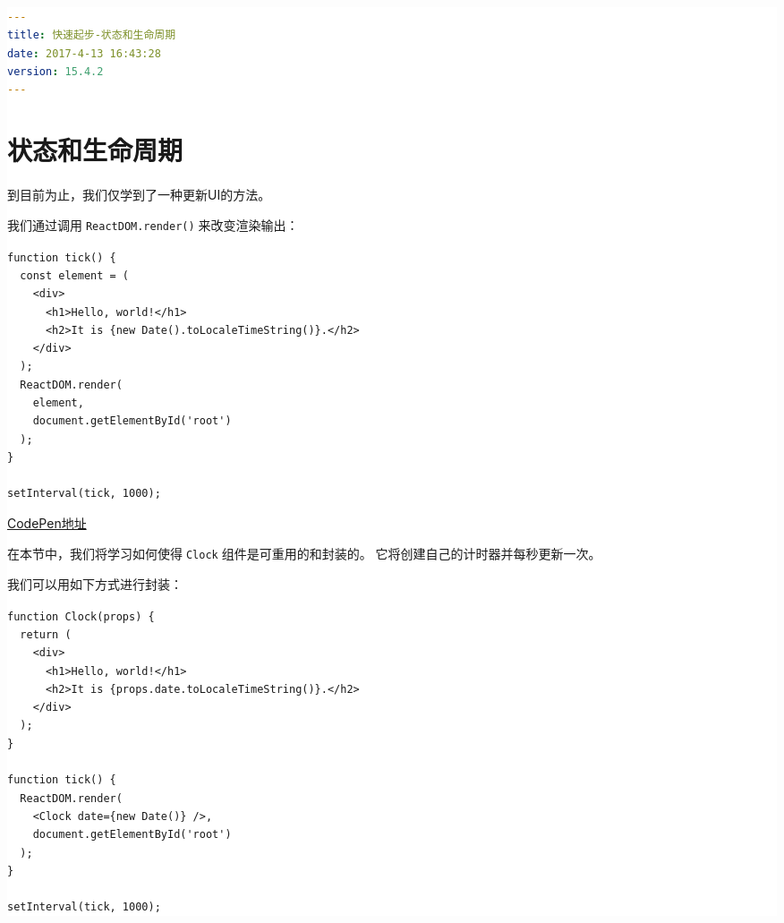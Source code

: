 ```yaml
---
title: 快速起步-状态和生命周期
date: 2017-4-13 16:43:28
version: 15.4.2
---
```


# 状态和生命周期

到目前为止，我们仅学到了一种更新UI的方法。

我们通过调用 `ReactDOM.render()` 来改变渲染输出：

```js{8-11}
function tick() {
  const element = (
    <div>
      <h1>Hello, world!</h1>
      <h2>It is {new Date().toLocaleTimeString()}.</h2>
    </div>
  );
  ReactDOM.render(
    element,
    document.getElementById('root')
  );
}

setInterval(tick, 1000);
```

[CodePen地址](http://codepen.io/gaearon/pen/gwoJZk?editors=0010)

在本节中，我们将学习如何使得 `Clock` 组件是可重用的和封装的。 它将创建自己的计时器并每秒更新一次。

我们可以用如下方式进行封装：

```js{3-6,12}
function Clock(props) {
  return (
    <div>
      <h1>Hello, world!</h1>
      <h2>It is {props.date.toLocaleTimeString()}.</h2>
    </div>
  );
}

function tick() {
  ReactDOM.render(
    <Clock date={new Date()} />,
    document.getElementById('root')
  );
}

setInterval(tick, 1000);
```
